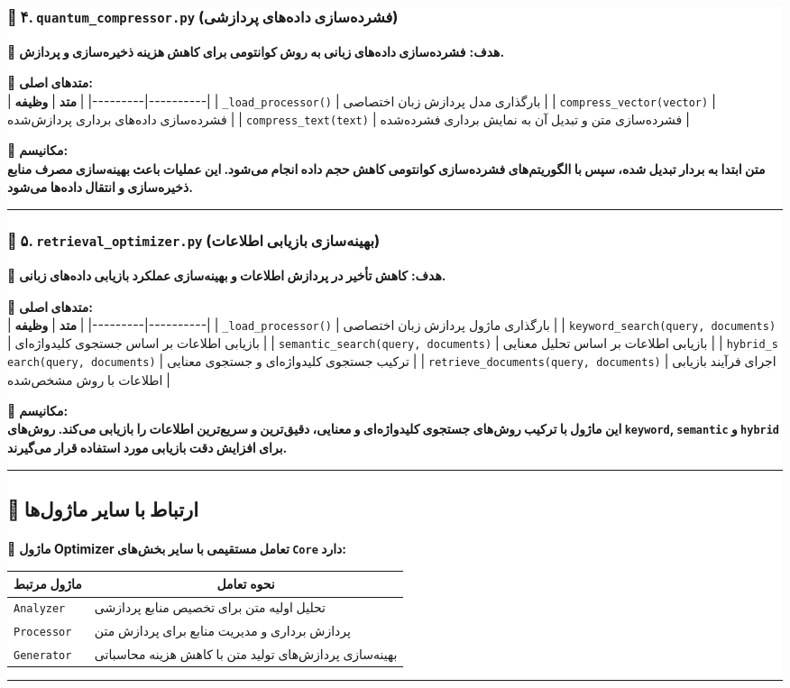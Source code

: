 ### **🔹 ۴. `quantum_compressor.py` (فشرده‌سازی داده‌های پردازشی)**
📌 **هدف:** **فشرده‌سازی داده‌های زبانی به روش کوانتومی برای کاهش هزینه ذخیره‌سازی و پردازش.**  

📌 **متدهای اصلی:**  
| **متد** | **وظیفه** |
|---------|----------|
| `_load_processor()` | بارگذاری مدل پردازش زبان اختصاصی |
| `compress_vector(vector)` | فشرده‌سازی داده‌های برداری پردازش‌شده |
| `compress_text(text)` | فشرده‌سازی متن و تبدیل آن به نمایش برداری فشرده‌شده |

📌 **مکانیسم:**  
**متن ابتدا به بردار تبدیل شده، سپس با الگوریتم‌های فشرده‌سازی کوانتومی کاهش حجم داده انجام می‌شود. این عملیات باعث بهینه‌سازی مصرف منابع ذخیره‌سازی و انتقال داده‌ها می‌شود.**  

---

### **🔹 ۵. `retrieval_optimizer.py` (بهینه‌سازی بازیابی اطلاعات)**
📌 **هدف:** **کاهش تأخیر در پردازش اطلاعات و بهینه‌سازی عملکرد بازیابی داده‌های زبانی.**  

📌 **متدهای اصلی:**  
| **متد** | **وظیفه** |
|---------|----------|
| `_load_processor()` | بارگذاری ماژول پردازش زبان اختصاصی |
| `keyword_search(query, documents)` | بازیابی اطلاعات بر اساس جستجوی کلیدواژه‌ای |
| `semantic_search(query, documents)` | بازیابی اطلاعات بر اساس تحلیل معنایی |
| `hybrid_search(query, documents)` | ترکیب جستجوی کلیدواژه‌ای و جستجوی معنایی |
| `retrieve_documents(query, documents)` | اجرای فرآیند بازیابی اطلاعات با روش مشخص‌شده |

📌 **مکانیسم:**  
**این ماژول با ترکیب روش‌های جستجوی کلیدواژه‌ای و معنایی، دقیق‌ترین و سریع‌ترین اطلاعات را بازیابی می‌کند. روش‌های `keyword`, `semantic` و `hybrid` برای افزایش دقت بازیابی مورد استفاده قرار می‌گیرند.**  

---

## **🔗 ارتباط با سایر ماژول‌ها**
📌 **ماژول Optimizer تعامل مستقیمی با سایر بخش‌های `Core` دارد:**

| **ماژول مرتبط** | **نحوه تعامل** |
|-----------------|---------------|
| `Analyzer` | تحلیل اولیه متن برای تخصیص منابع پردازشی |
| `Processor` | پردازش برداری و مدیریت منابع برای پردازش متن |
| `Generator` | بهینه‌سازی پردازش‌های تولید متن با کاهش هزینه محاسباتی |

---